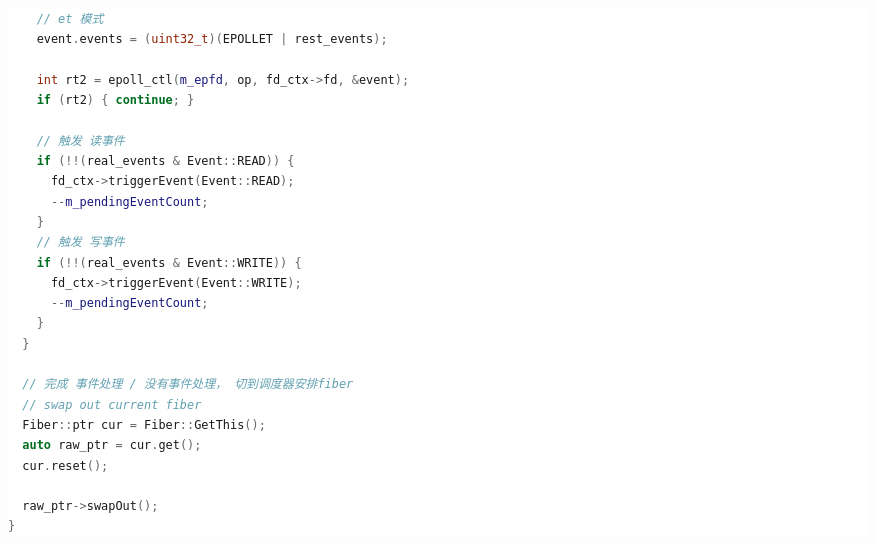 ```cpp
    // et 模式
    event.events = (uint32_t)(EPOLLET | rest_events);

    int rt2 = epoll_ctl(m_epfd, op, fd_ctx->fd, &event);
    if (rt2) { continue; }

    // 触发 读事件
    if (!!(real_events & Event::READ)) {
      fd_ctx->triggerEvent(Event::READ);
      --m_pendingEventCount;
    }
    // 触发 写事件
    if (!!(real_events & Event::WRITE)) {
      fd_ctx->triggerEvent(Event::WRITE);
      --m_pendingEventCount;
    }
  }

  // 完成 事件处理 / 没有事件处理， 切到调度器安排fiber
  // swap out current fiber
  Fiber::ptr cur = Fiber::GetThis();
  auto raw_ptr = cur.get();
  cur.reset();

  raw_ptr->swapOut();
}
```
